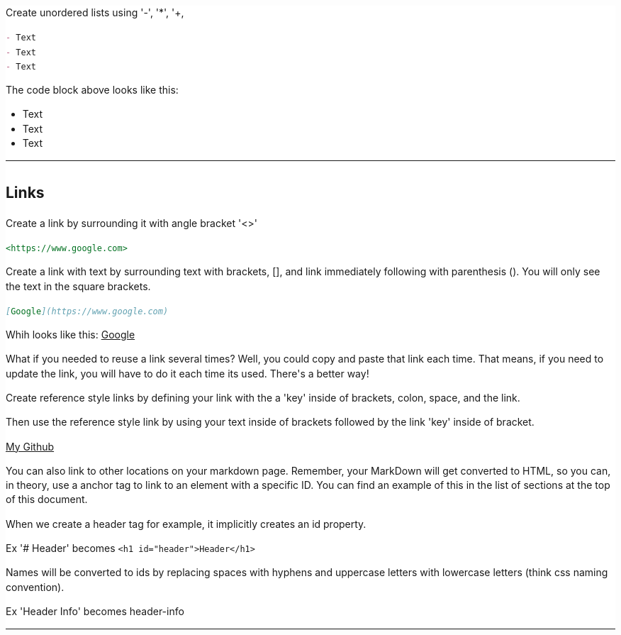 Create unordered lists using '-', '*', '+,

```markdown
- Text
- Text
- Text
```

The code block above looks like this:

- Text
- Text
- Text

---

## Links

Create a link by surrounding it with angle bracket '<>'

```markdown
<https://www.google.com>
```

Create a link with text by surrounding text with brackets, [], and link immediately following with parenthesis (). You will only see the text in the square brackets.

```markdown
[Google](https://www.google.com)
```

Whih looks like this: [Google](https://www.google.com)

What if you needed to reuse a link several times?  Well, you could copy and paste that link each time.  That means, if you need to update the link, you will have to do it each time its used.  There's a better way!

Create reference style links by defining your link with the a 'key' inside of brackets, colon, space, and the link.

Then use the reference style link by using your text inside of brackets followed by the link 'key' inside of bracket.

[1]: https://github.com/drkOluhv
[My Github][1]

You can also link to other locations on your markdown page.  Remember, your MarkDown will get converted to HTML, so you can, in theory, use a anchor tag to link to an element with a specific ID.  You can find an example of this in the list of sections at the top of this document.

When we create a header tag for example, it implicitly creates an id property.

Ex '# Header' becomes `<h1 id="header">Header</h1>`

Names will be converted to ids by replacing spaces with hyphens and uppercase letters with lowercase letters (think css naming convention).

Ex 'Header Info' becomes header-info

---


[profile]: https://media-exp2.licdn.com/dms/image/C4D03AQHbJ9GI79eq8Q/profile-displayphoto-shrink_200_200/0/1654062993653?e=1663200000&v=beta&t=wAbxm0SmHGZse0wwDw9XpiioqG5_DFqsZSo4rpU0cQw